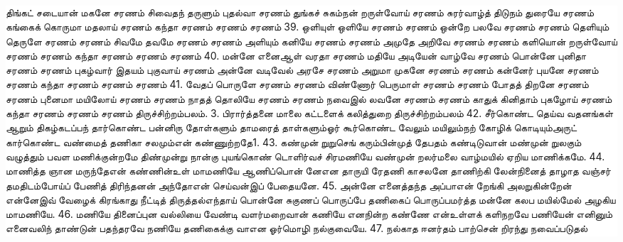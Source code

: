 திங்கட் சடையான் மகனே சரணம்
சிவைதந் தருளும் புதல்வா சரணம்
துங்கச் சுகம்நன் றருள்வோய் சரணம்
சுரர்வாழ்த் திடுநம் துரையே சரணம்
கங்கைக் கொருமா மதலாய் சரணம்
கந்தா சரணம் சரணம் சரணம்
39.
ஒளியுள் ஒளியே சரணம் சரணம்
ஒன்றே பலவே சரணம் சரணம்
தெளியும் தெருளே சரணம் சரணம்
சிவமே தவமே சரணம் சரணம்
அளியும் கனியே சரணம் சரணம்
அமுதே அறிவே சரணம் சரணம்
களியொன் றருள்வோய் சரணம் சரணம்
கந்தா சரணம் சரணம் சரணம்
40.
மன்னே எனைஆள் வரதா சரணம்
மதியே அடியேன் வாழ்வே சரணம்
பொன்னே புனிதா சரணம் சரணம்
புகழ்வார் இதயம் புகுவாய் சரணம்
அன்னே வடிவேல் அரசே சரணம்
அறுமா முகனே சரணம் சரணம்
கன்னேர் புயனே சரணம் சரணம்
கந்தா சரணம் சரணம் சரணம்
41.
வேதப் பொருளே சரணம் சரணம்
விண்ணோர் பெருமாள் சரணம் சரணம்
போதத் திறனே சரணம் சரணம்
புனைமா மயிலோய் சரணம் சரணம்
நாதத் தொலியே சரணம் சரணம்
நவைஇல் லவனே சரணம் சரணம்
காதுக் கினிதாம் புகழோய் சரணம்
கந்தா சரணம் சரணம் சரணம்
திருச்சிற்றம்பலம்.
3. பிரார்த்தனை மாலை
கட்டளைக் கலித்துறை
திருச்சிற்றம்பலம்
42.
சீர்கொண்ட தெய்வ வதனங்கள் ஆறும் திகழ்கடப்பந்
தார்கொண்ட பன்னிரு தோள்களும் தாமரைத் தாள்களும்ஓர்
கூர்கொண்ட வேலும் மயிலும்நற் கோழிக் கொடியும்அருட்
கார்கொண்ட வண்மைத் தணிகா சலமும்என் கண்ணுற்றதே1.
43.
கண்முன் றுறுசெங் கரும்பின்முத் தேபதம் கண்டிடுவான்
மண்முன் றுலகும் வழுத்தும் பவள மணிக்குன்றமே
திண்முன்று நான்கு புயங்கொண் டொளிர்வச் சிரமணியே
வண்முன் றலர்மலை வாழ்மயில் ஏறிய மாணிக்கமே.
44.
மாணித்த ஞான மருந்தேஎன் கண்ணின்உள் மாமணியே
ஆணிப்பொன் னேஎன தாருயி ரேதணி காசலனே
தாணிற்கி லேன்நினைத் தாழாத வஞ்சர் தமதிடம்போய்ப்
பேணித் திரிந்தனன் அந்தோஎன் செய்வன்இப் பேதையனே.
45.
அன்னே எனைத்தந்த அப்பாஎன் றேங்கி அலறுகின்றேன்
என்னேஇவ் வேழைக் கிரங்காது நீட்டித் திருத்தல்எந்தாய்
பொன்னே சுகுணப் பொருப்பே தணிகைப் பொருப்பமர்த்த
மன்னே கலப மயில்மேல் அழகிய மாமணியே.
46.
மணியே தினைப்புன வல்லியை வேண்டி வளர்மறைவான்
கணியே எனநின்ற கண்ணே என்உள்ளக் களிநறவே
பணியேன் எனினும் எனைவலிந் தாண்டுன் பதந்தரவே
நணியே தணிகைக்கு வாஎன ஓர்மொழி நல்குவையே.
47.
நல்காத ஈனர்தம் பாற்சென் றிரந்து நவைப்படுதல்
